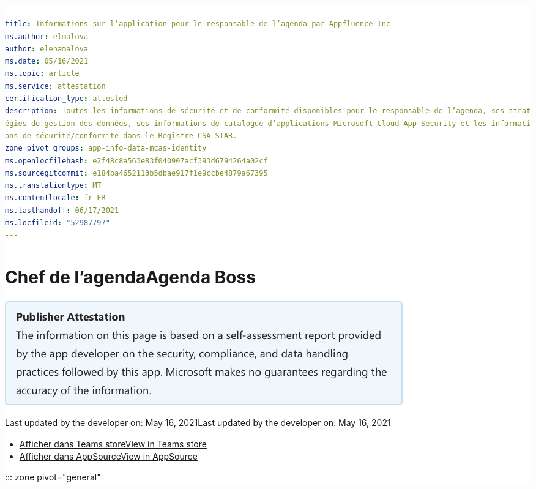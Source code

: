 ```yaml
---
title: Informations sur l’application pour le responsable de l’agenda par Appfluence Inc
ms.author: elmalova
author: elenamalova
ms.date: 05/16/2021
ms.topic: article
ms.service: attestation
certification_type: attested
description: Toutes les informations de sécurité et de conformité disponibles pour le responsable de l’agenda, ses stratégies de gestion des données, ses informations de catalogue d’applications Microsoft Cloud App Security et les informations de sécurité/conformité dans le Registre CSA STAR.
zone_pivot_groups: app-info-data-mcas-identity
ms.openlocfilehash: e2f48c8a563e83f040907acf393d6794264a02cf
ms.sourcegitcommit: e184ba4652113b5dbae917f1e9ccbe4879a67395
ms.translationtype: MT
ms.contentlocale: fr-FR
ms.lasthandoff: 06/17/2021
ms.locfileid: "52987797"
---
```

# <a name="agenda-boss"></a><span data-ttu-id="30358-103">Chef de l’agenda</span><span class="sxs-lookup"><span data-stu-id="30358-103">Agenda Boss</span></span>

<p></p>
<img alt="Publisher Attestation: The information on this page is based on a self-assessment report provided by the app developer on the security, compliance, and data handling practices followed by this app. Microsoft makes no guarantees regarding the accuracy of the information." src="../media/attested.png" width="650" />
<p><span data-ttu-id="30358-104">Last updated by the developer on: May 16, 2021</span><span class="sxs-lookup"><span data-stu-id="30358-104">Last updated by the developer on: May 16, 2021</span></span></p>

* <span data-ttu-id="30358-105"><a href="https://teams.microsoft.com/l/app/ae645efa-0e64-47d9-91e4-b693a99f7f87" target="_blank">Afficher dans Teams store</a></span><span class="sxs-lookup"><span data-stu-id="30358-105"><a href="https://teams.microsoft.com/l/app/ae645efa-0e64-47d9-91e4-b693a99f7f87" target="_blank">View in Teams store</a></span></span>
* <span data-ttu-id="30358-106"><a href="https://appsource.microsoft.com/product/office/WA200002607" target="_blank">Afficher dans AppSource</a></span><span class="sxs-lookup"><span data-stu-id="30358-106"><a href="https://appsource.microsoft.com/product/office/WA200002607" target="_blank">View in AppSource</a></span></span>

::: zone pivot="general"
